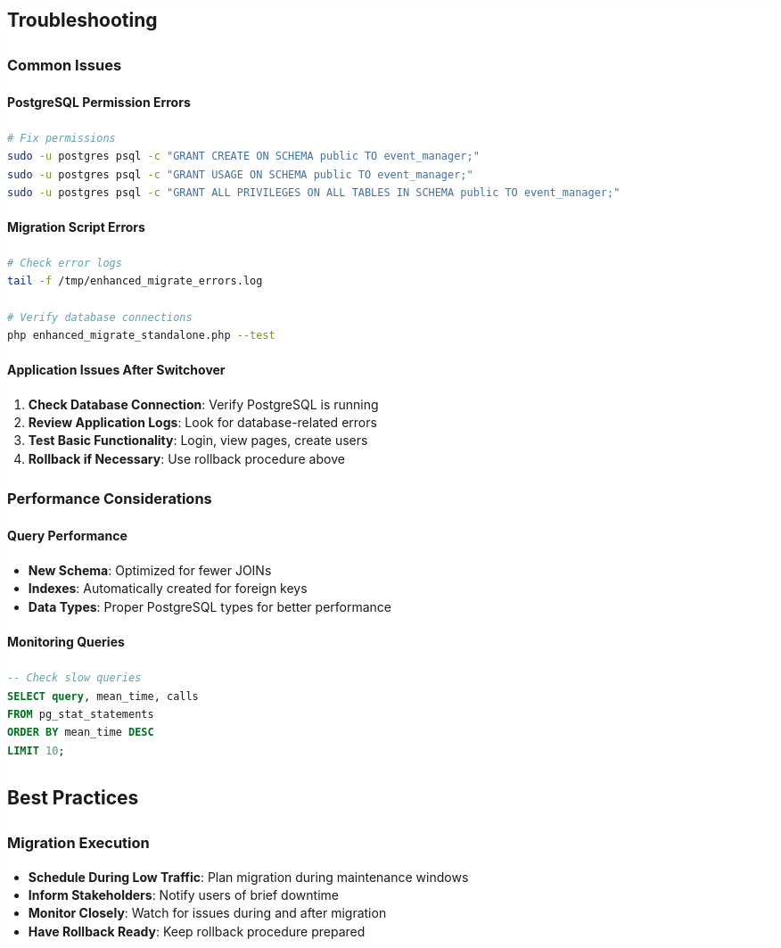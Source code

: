 ## Troubleshooting

### Common Issues

#### PostgreSQL Permission Errors
```bash
# Fix permissions
sudo -u postgres psql -c "GRANT CREATE ON SCHEMA public TO event_manager;"
sudo -u postgres psql -c "GRANT USAGE ON SCHEMA public TO event_manager;"
sudo -u postgres psql -c "GRANT ALL PRIVILEGES ON ALL TABLES IN SCHEMA public TO event_manager;"
```

#### Migration Script Errors
```bash
# Check error logs
tail -f /tmp/enhanced_migrate_errors.log

# Verify database connections
php enhanced_migrate_standalone.php --test
```

#### Application Issues After Switchover
1. **Check Database Connection**: Verify PostgreSQL is running
2. **Review Application Logs**: Look for database-related errors
3. **Test Basic Functionality**: Login, view pages, create users
4. **Rollback if Necessary**: Use rollback procedure above

### Performance Considerations

#### Query Performance
- **New Schema**: Optimized for fewer JOINs
- **Indexes**: Automatically created for foreign keys
- **Data Types**: Proper PostgreSQL types for better performance

#### Monitoring Queries
```sql
-- Check slow queries
SELECT query, mean_time, calls 
FROM pg_stat_statements 
ORDER BY mean_time DESC 
LIMIT 10;
```

## Best Practices

### Migration Execution
- **Schedule During Low Traffic**: Plan migration during maintenance windows
- **Inform Stakeholders**: Notify users of brief downtime
- **Monitor Closely**: Watch for issues during and after migration
- **Have Rollback Ready**: Keep rollback procedure prepared
